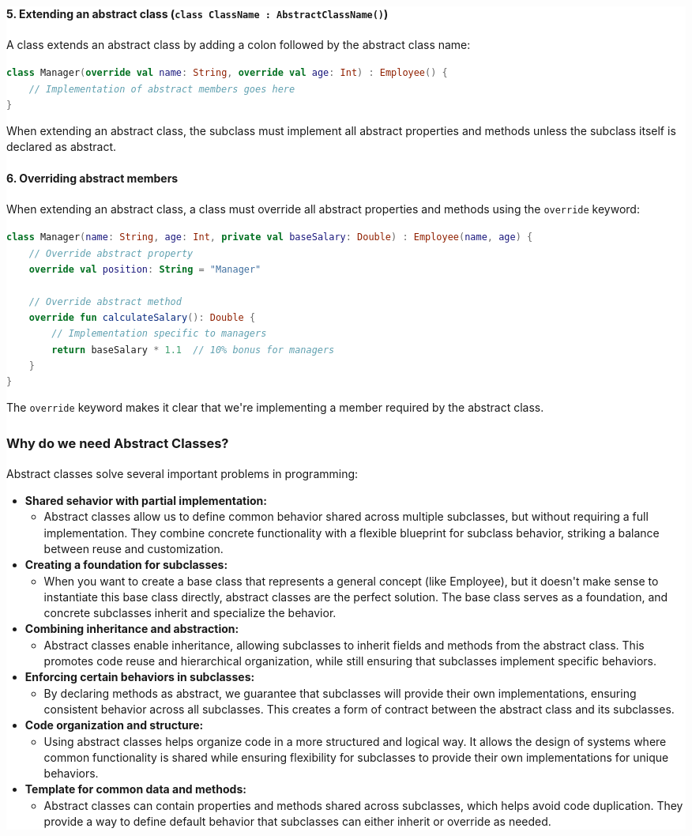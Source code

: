 #### 5. Extending an abstract class (`class ClassName : AbstractClassName()`)

A class extends an abstract class by adding a colon followed by the abstract class name:

```kotlin
class Manager(override val name: String, override val age: Int) : Employee() {
    // Implementation of abstract members goes here
}
```

When extending an abstract class, the subclass must implement all abstract properties and methods unless the subclass itself is declared as abstract.

#### 6. Overriding abstract members

When extending an abstract class, a class must override all abstract properties and methods using the `override` keyword:

```kotlin
class Manager(name: String, age: Int, private val baseSalary: Double) : Employee(name, age) {
    // Override abstract property
    override val position: String = "Manager"
    
    // Override abstract method
    override fun calculateSalary(): Double {
        // Implementation specific to managers
        return baseSalary * 1.1  // 10% bonus for managers
    }
}
```

The `override` keyword makes it clear that we're implementing a member required by the abstract class.

### Why do we need Abstract Classes?

Abstract classes solve several important problems in programming:

- **Shared sehavior with partial implementation:**
    - Abstract classes allow us to define common behavior shared across multiple subclasses, but without requiring a full implementation. They combine concrete functionality with a flexible blueprint for subclass behavior, striking a balance between reuse and customization.
- **Creating a foundation for subclasses:**
    - When you want to create a base class that represents a general concept (like Employee), but it doesn't make sense to instantiate this base class directly, abstract classes are the perfect solution. The base class serves as a foundation, and concrete subclasses inherit and specialize the behavior.
- **Combining inheritance and abstraction:**
    - Abstract classes enable inheritance, allowing subclasses to inherit fields and methods from the abstract class. This promotes code reuse and hierarchical organization, while still ensuring that subclasses implement specific behaviors.
- **Enforcing certain behaviors in subclasses:**
    - By declaring methods as abstract, we guarantee that subclasses will provide their own implementations, ensuring consistent behavior across all subclasses. This creates a form of contract between the abstract class and its subclasses.
- **Code organization and structure:**
    - Using abstract classes helps organize code in a more structured and logical way. It allows the design of systems where common functionality is shared while ensuring flexibility for subclasses to provide their own implementations for unique behaviors.
- **Template for common data and methods:**
    - Abstract classes can contain properties and methods shared across subclasses, which helps avoid code duplication. They provide a way to define default behavior that subclasses can either inherit or override as needed.
